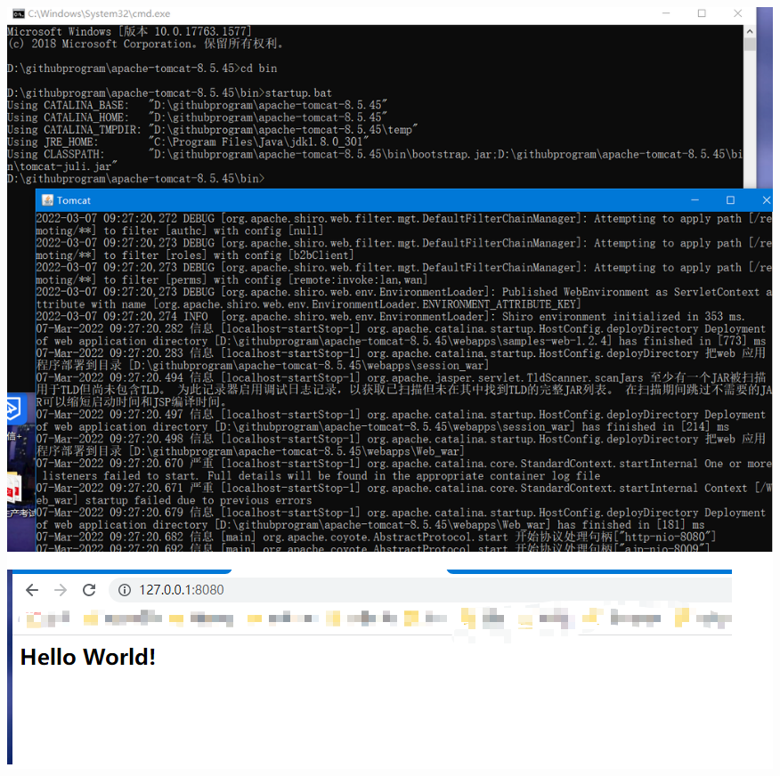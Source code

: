 ![image-20220307092802037](/img/忆往昔_JAVA内存马的一生/image-20220307092802037.png)

![image-20220307092850453](/img/忆往昔_JAVA内存马的一生/image-20220307092850453.png)
